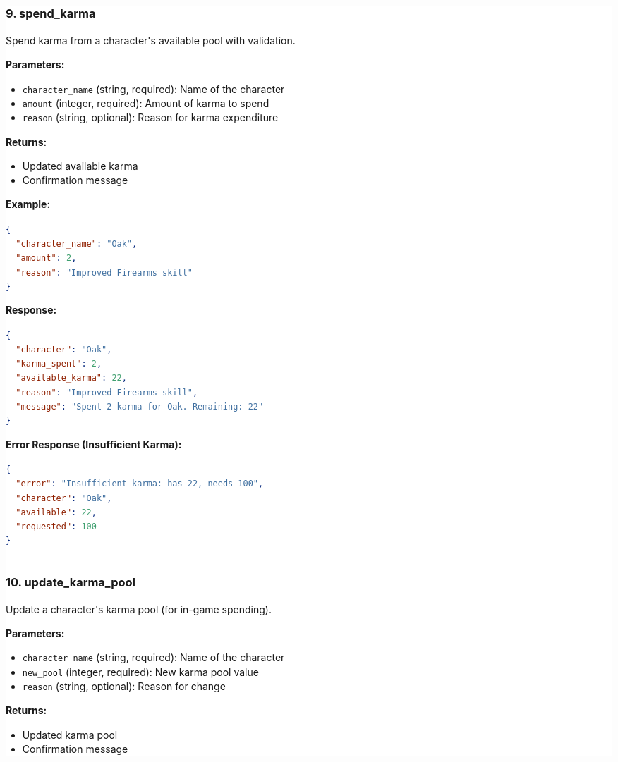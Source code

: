 
### 9. spend_karma

Spend karma from a character's available pool with validation.

**Parameters:**
- `character_name` (string, required): Name of the character
- `amount` (integer, required): Amount of karma to spend
- `reason` (string, optional): Reason for karma expenditure

**Returns:**
- Updated available karma
- Confirmation message

**Example:**
```json
{
  "character_name": "Oak",
  "amount": 2,
  "reason": "Improved Firearms skill"
}
```

**Response:**
```json
{
  "character": "Oak",
  "karma_spent": 2,
  "available_karma": 22,
  "reason": "Improved Firearms skill",
  "message": "Spent 2 karma for Oak. Remaining: 22"
}
```

**Error Response (Insufficient Karma):**
```json
{
  "error": "Insufficient karma: has 22, needs 100",
  "character": "Oak",
  "available": 22,
  "requested": 100
}
```

---

### 10. update_karma_pool

Update a character's karma pool (for in-game spending).

**Parameters:**
- `character_name` (string, required): Name of the character
- `new_pool` (integer, required): New karma pool value
- `reason` (string, optional): Reason for change

**Returns:**
- Updated karma pool
- Confirmation message
